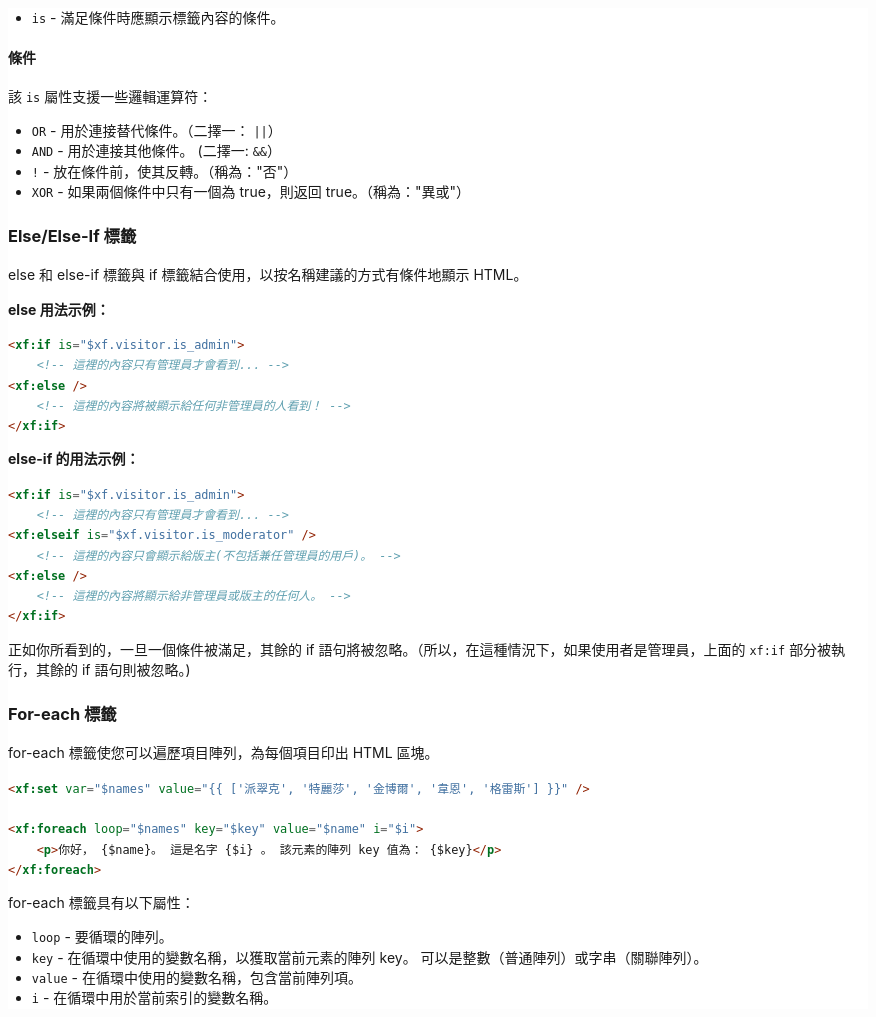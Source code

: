 - `is` - 滿足條件時應顯示標籤內容的條件。

#### 條件

該 `is` 屬性支援一些邏輯運算符：

- `OR` - 用於連接替代條件。（二擇一： `||`）
- `AND` - 用於連接其他條件。 (二擇一: `&&`）
- `!` - 放在條件前，使其反轉。（稱為："否"）
- `XOR` - 如果兩個條件中只有一個為 true，則返回 true。（稱為："異或"）

### Else/Else-If 標籤

else 和 else-if 標籤與 if 標籤結合使用，以按名稱建議的方式有條件地顯示 HTML。

**else 用法示例：**

```html
<xf:if is="$xf.visitor.is_admin">
	<!-- 這裡的內容只有管理員才會看到... -->
<xf:else />
    <!-- 這裡的內容將被顯示給任何非管理員的人看到！ -->
</xf:if>
```

**else-if 的用法示例：**

```html
<xf:if is="$xf.visitor.is_admin">
	<!-- 這裡的內容只有管理員才會看到... -->
<xf:elseif is="$xf.visitor.is_moderator" />
    <!-- 這裡的內容只會顯示給版主(不包括兼任管理員的用戶)。 -->
<xf:else />
    <!-- 這裡的內容將顯示給非管理員或版主的任何人。 -->
</xf:if>
```

正如你所看到的，一旦一個條件被滿足，其餘的 if 語句將被忽略。（所以，在這種情況下，如果使用者是管理員，上面的 `xf:if` 部分被執行，其餘的 if 語句則被忽略。)

### For-each 標籤

for-each 標籤使您可以遍歷項目陣列，為每個項目印出 HTML 區塊。

```html
<xf:set var="$names" value="{{ ['派翠克', '特麗莎', '金博爾', '韋恩', '格雷斯'] }}" />

<xf:foreach loop="$names" key="$key" value="$name" i="$i">
	<p>你好， {$name}。 這是名字 {$i} 。 該元素的陣列 key 值為： {$key}</p>
</xf:foreach>
```

for-each 標籤具有以下屬性：

- `loop` - 要循環的陣列。
- `key` - 在循環中使用的變數名稱，以獲取當前元素的陣列 key。 可以是整數（普通陣列）或字串（關聯陣列）。
- `value` - 在循環中使用的變數名稱，包含當前陣列項。
- `i` -  在循環中用於當前索引的變數名稱。
